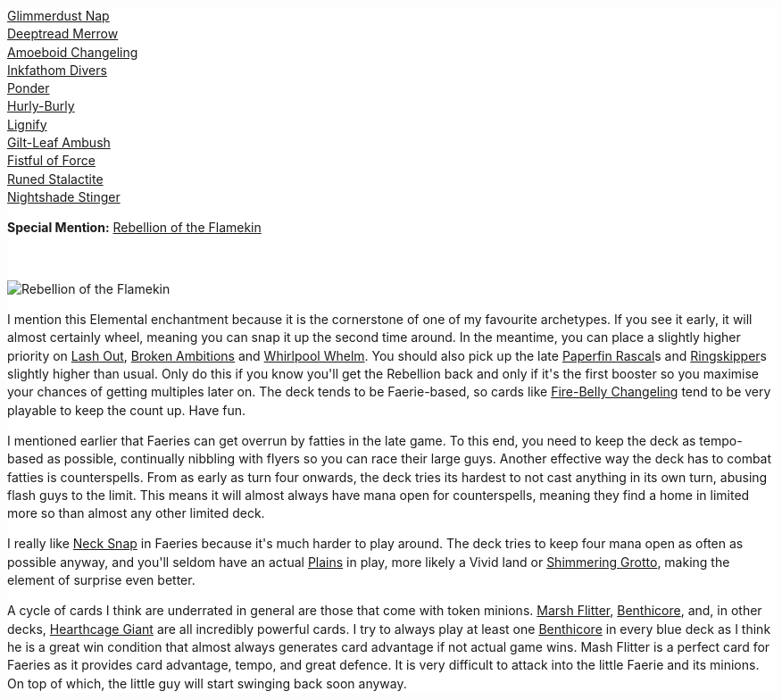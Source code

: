 [Glimmerdust Nap](http://gatherer.wizards.com/Pages/Card/Details.aspx?name=Glimmerdust+Nap)  
[Deeptread Merrow](http://gatherer.wizards.com/Pages/Card/Details.aspx?name=Deeptread+Merrow)  
[Amoeboid Changeling](http://gatherer.wizards.com/Pages/Card/Details.aspx?name=Amoeboid+Changeling)  
[Inkfathom Divers](http://gatherer.wizards.com/Pages/Card/Details.aspx?name=Inkfathom+Divers)  
[Ponder](http://gatherer.wizards.com/Pages/Card/Details.aspx?name=Ponder)  
[Hurly-Burly](http://gatherer.wizards.com/Pages/Card/Details.aspx?name=Hurly-Burly)  
[Lignify](http://gatherer.wizards.com/Pages/Card/Details.aspx?name=Lignify)  
[Gilt-Leaf Ambush](http://gatherer.wizards.com/Pages/Card/Details.aspx?name=Gilt-Leaf+Ambush)  
[Fistful of Force](http://gatherer.wizards.com/Pages/Card/Details.aspx?name=Fistful+of+Force)  
[Runed Stalactite](http://gatherer.wizards.com/Pages/Card/Details.aspx?name=Runed+Stalactite)  
[Nightshade Stinger](http://gatherer.wizards.com/Pages/Card/Details.aspx?name=Nightshade+Stinger)


**Special Mention:** [Rebellion of the Flamekin](http://gatherer.wizards.com/Pages/Card/Details.aspx?name=Rebellion+of+the+Flamekin)


 



![Rebellion of the Flamekin](http://gatherer.wizards.com/Handlers/Image.ashx?type=card&name=Rebellion+of+the+Flamekin)

I mention this Elemental enchantment because it is the cornerstone of one of my favourite archetypes. If you see it early, it will almost certainly wheel, meaning you can snap it up the second time around. In the meantime, you can place a slightly higher priority on [Lash Out](http://gatherer.wizards.com/Pages/Card/Details.aspx?name=Lash+Out), [Broken Ambitions](http://gatherer.wizards.com/Pages/Card/Details.aspx?name=Broken+Ambitions) and [Whirlpool Whelm](http://gatherer.wizards.com/Pages/Card/Details.aspx?name=Whirlpool+Whelm). You should also pick up the late [Paperfin Rascal](http://gatherer.wizards.com/Pages/Card/Details.aspx?name=Paperfin+Rascal)s and [Ringskipper](http://gatherer.wizards.com/Pages/Card/Details.aspx?name=Ringskipper)s slightly higher than usual. Only do this if you know you'll get the Rebellion back and only if it's the first booster so you maximise your chances of getting multiples later on. The deck tends to be Faerie-based, so cards like [Fire-Belly Changeling](http://gatherer.wizards.com/Pages/Card/Details.aspx?name=Fire-Belly+Changeling) tend to be very playable to keep the count up. Have fun.

I mentioned earlier that Faeries can get overrun by fatties in the late game. To this end, you need to keep the deck as tempo-based as possible, continually nibbling with flyers so you can race their large guys. Another effective way the deck has to combat fatties is counterspells. From as early as turn four onwards, the deck tries its hardest to not cast anything in its own turn, abusing flash guys to the limit. This means it will almost always have mana open for counterspells, meaning they find a home in limited more so than almost any other limited deck.


I really like [Neck Snap](http://gatherer.wizards.com/Pages/Card/Details.aspx?name=Neck+Snap) in Faeries because it's much harder to play around. The deck tries to keep four mana open as often as possible anyway, and you'll seldom have an actual [Plains](http://gatherer.wizards.com/Pages/Card/Details.aspx?name=Plains) in play, more likely a Vivid land or [Shimmering Grotto](http://gatherer.wizards.com/Pages/Card/Details.aspx?name=Shimmering+Grotto), making the element of surprise even better.


A cycle of cards I think are underrated in general are those that come with token minions. [Marsh Flitter](http://gatherer.wizards.com/Pages/Card/Details.aspx?name=Marsh+Flitter), [Benthicore](http://gatherer.wizards.com/Pages/Card/Details.aspx?name=Benthicore), and, in other decks, [Hearthcage Giant](http://gatherer.wizards.com/Pages/Card/Details.aspx?name=Hearthcage+Giant) are all incredibly powerful cards. I try to always play at least one [Benthicore](http://gatherer.wizards.com/Pages/Card/Details.aspx?name=Benthicore) in every blue deck as I think he is a great win condition that almost always generates card advantage if not actual game wins. Mash Flitter is a perfect card for Faeries as it provides card advantage, tempo, and great defence. It is very difficult to attack into the little Faerie and its minions. On top of which, the little guy will start swinging back soon anyway.
